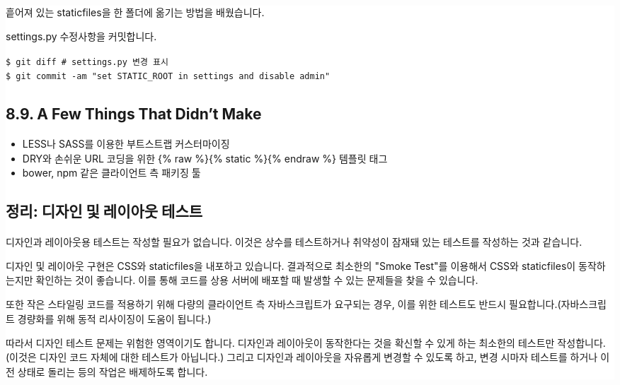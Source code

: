 흩어져 있는 staticfiles을 한 폴더에 옮기는 방법을 배웠습니다.

settings.py 수정사항을 커밋합니다.

```
$ git diff # settings.py 변경 표시
$ git commit -am "set STATIC_ROOT in settings and disable admin"
```
## 8.9. A Few Things That Didn’t Make

- LESS나 SASS를 이용한 부트스트랩 커스터마이징
- DRY와 손쉬운 URL 코딩을 위한 {% raw %}{% static %}{% endraw %} 템플릿 태그
- bower, npm 같은 클라이언트 측 패키징 툴


## 정리: 디자인 및 레이아웃 테스트

디자인과 레이아웃용 테스트는 작성할 필요가 없습니다. 이것은 상수를 테스트하거나 취약성이 잠재돼 있는 테스트를 작성하는 것과 같습니다.  

디자인 및 레이아웃 구현은 CSS와 staticfiles을 내포하고 있습니다. 결과적으로 최소한의 "Smoke Test"를 이용해서 CSS와 staticfiles이 동작하는지만 확인하는 것이 좋습니다. 이를 통해 코드를 상용 서버에 배포할 때 발생할 수 있는 문제들을 찾을 수 있습니다.  

또한 작은 스타일링 코드를 적용하기 위해 다량의 클라이언트 측 자바스크립트가 요구되는 경우, 이를 위한 테스트도 반드시 필요합니다.(자바스크립트 경량화를 위해 동적 리사이징이 도움이 됩니다.)  

따라서 디자인 테스트 문제는 위험한 영역이기도 합니다. 디자인과 레이아웃이 동작한다는 것을 확신할 수 있게 하는 최소한의 테스트만 작성합니다.(이것은 디자인 코드 자체에 대한 테스트가 아닙니다.) 그리고 디자인과 레이아웃을 자유롭게 변경할 수 있도록 하고, 변경 시마자 테스트를 하거나 이전 상태로 돌리는 등의 작업은 배제하도록 합니다.
